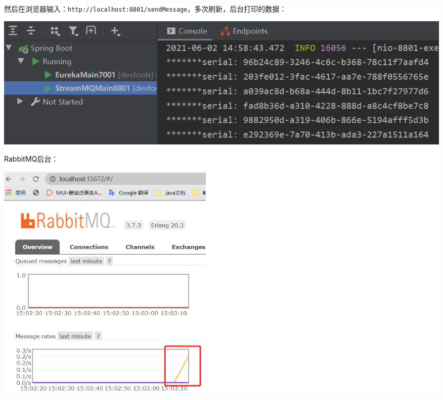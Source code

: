 

然后在浏览器输入：`http://localhost:8801/sendMessage`，多次刷新，后台打印的数据：

![image-20210602150135878](../../../图片/image-20210602150135878.png)



RabbitMQ后台：

<img src="../../../图片/image-20210602150340297.png" alt="image-20210602150340297" style="zoom:67%;" />
